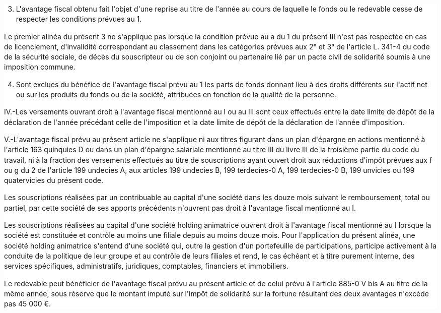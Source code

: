 3. L'avantage fiscal obtenu fait l'objet d'une reprise au titre de l'année au cours de laquelle le fonds ou le redevable
cesse de respecter les conditions prévues au 1.

Le premier alinéa du présent 3 ne s'applique pas lorsque la condition prévue au a du 1 du présent III n'est pas respectée en
cas de licenciement, d'invalidité correspondant au classement dans les catégories prévues aux 2° et 3° de l'article L. 341-4
du code de la sécurité sociale, de décès du souscripteur ou de son conjoint ou partenaire lié par un pacte civil de
solidarité soumis à une imposition commune.

4. Sont exclues du bénéfice de l'avantage fiscal prévu au 1 les parts de fonds donnant lieu à des droits différents sur
l'actif net ou sur les produits du fonds ou de la société, attribuées en fonction de la qualité de la personne. 

IV.-Les versements ouvrant droit à l'avantage fiscal mentionné au I ou au III sont ceux effectués entre la date limite de
dépôt de la déclaration de l'année précédant celle de l'imposition et la date limite de dépôt de la déclaration de l'année
d'imposition. 

V.-L'avantage fiscal prévu au présent article ne s'applique ni aux titres figurant dans un plan d'épargne en actions
mentionné à l'article 163 quinquies D ou dans un plan d'épargne salariale mentionné au titre III du livre III de la troisième
partie du code du travail, ni à la fraction des versements effectués au titre de souscriptions ayant ouvert droit aux
réductions d'impôt prévues aux f ou g du 2 de l'article 199 undecies A, aux articles 199 undecies B, 199 terdecies-0 A, 199
terdecies-0 B, 199 unvicies ou 199 quatervicies du présent code. 

Les souscriptions réalisées par un contribuable au capital d'une société dans les douze mois suivant le remboursement, total
ou partiel, par cette société de ses apports précédents n'ouvrent pas droit à l'avantage fiscal mentionné au I. 

Les souscriptions réalisées au capital d'une société holding animatrice ouvrent droit à l'avantage fiscal mentionné au I
lorsque la société est constituée et contrôle au moins une filiale depuis au moins douze mois. Pour l'application du présent
alinéa, une société holding animatrice s'entend d'une société qui, outre la gestion d'un portefeuille de participations,
participe activement à la conduite de la politique de leur groupe et au contrôle de leurs filiales et rend, le cas échéant et
à titre purement interne, des services spécifiques, administratifs, juridiques, comptables, financiers et immobiliers. 

Le redevable peut bénéficier de l'avantage fiscal prévu au présent article et de celui prévu à l'article 885-0 V bis A au
titre de la même année, sous réserve que le montant imputé sur l'impôt de solidarité sur la fortune résultant des deux
avantages n'excède pas 45 000 €. 
